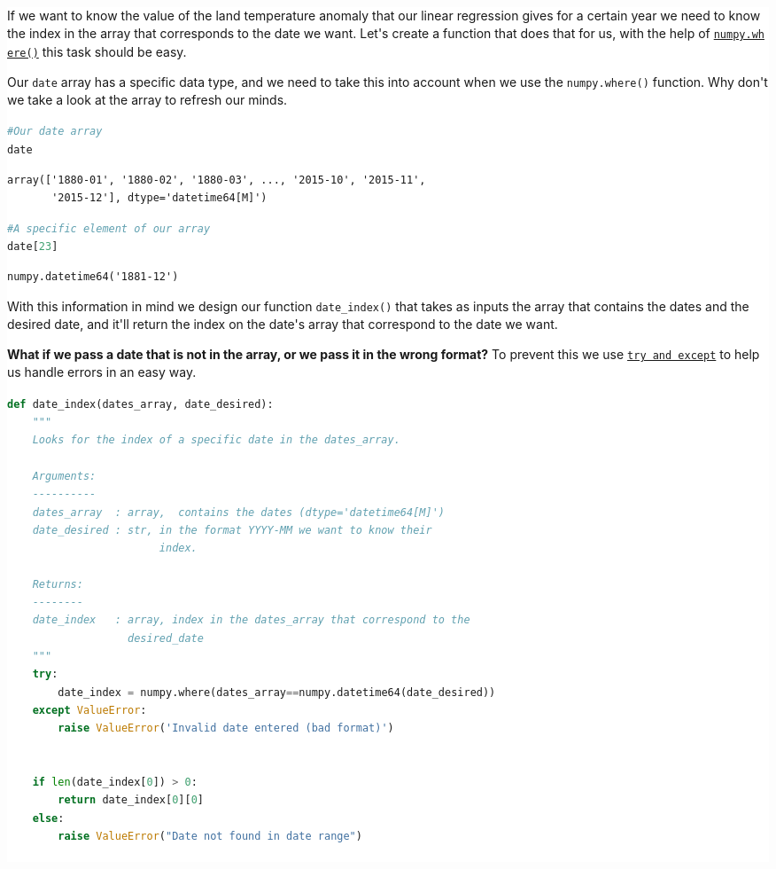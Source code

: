 
If we want to know the value of the land temperature anomaly that our linear regression gives for a certain year we need to know the index in the array that corresponds to the date we want. 
Let's create a function that does that for us, with the help of [`numpy.where()`](https://docs.scipy.org/doc/numpy/reference/generated/numpy.where.html) this task should be easy.

Our `date` array has a specific data type, and we need to take this into account when we use the `numpy.where()` function. Why don't we take a look at the array to refresh our minds.


```python
#Our date array
date
```




    array(['1880-01', '1880-02', '1880-03', ..., '2015-10', '2015-11',
           '2015-12'], dtype='datetime64[M]')




```python
#A specific element of our array
date[23]
```




    numpy.datetime64('1881-12')



With this information in mind we design our function `date_index()` that takes as inputs the array that contains the dates and the desired date, and it'll return the index on the date's array that correspond to the date we want.

**What if we pass a date that is not in the array, or we pass it in the wrong format?**
To prevent this we use [`try and except`](http://www.pythonforbeginners.com/error-handling/python-try-and-except) to help us handle errors in an easy way. 


```python
def date_index(dates_array, date_desired):
    """
    Looks for the index of a specific date in the dates_array.
    
    Arguments:
    ----------
    dates_array  : array,  contains the dates (dtype='datetime64[M]')
    date_desired : str, in the format YYYY-MM we want to know their 
                        index.
    
    Returns:
    --------
    date_index   : array, index in the dates_array that correspond to the
                   desired_date    
    """
    try:    
        date_index = numpy.where(dates_array==numpy.datetime64(date_desired))
    except ValueError:
        raise ValueError('Invalid date entered (bad format)')
        
        
    if len(date_index[0]) > 0:
        return date_index[0][0]
    else:
        raise ValueError("Date not found in date range")
       
```
